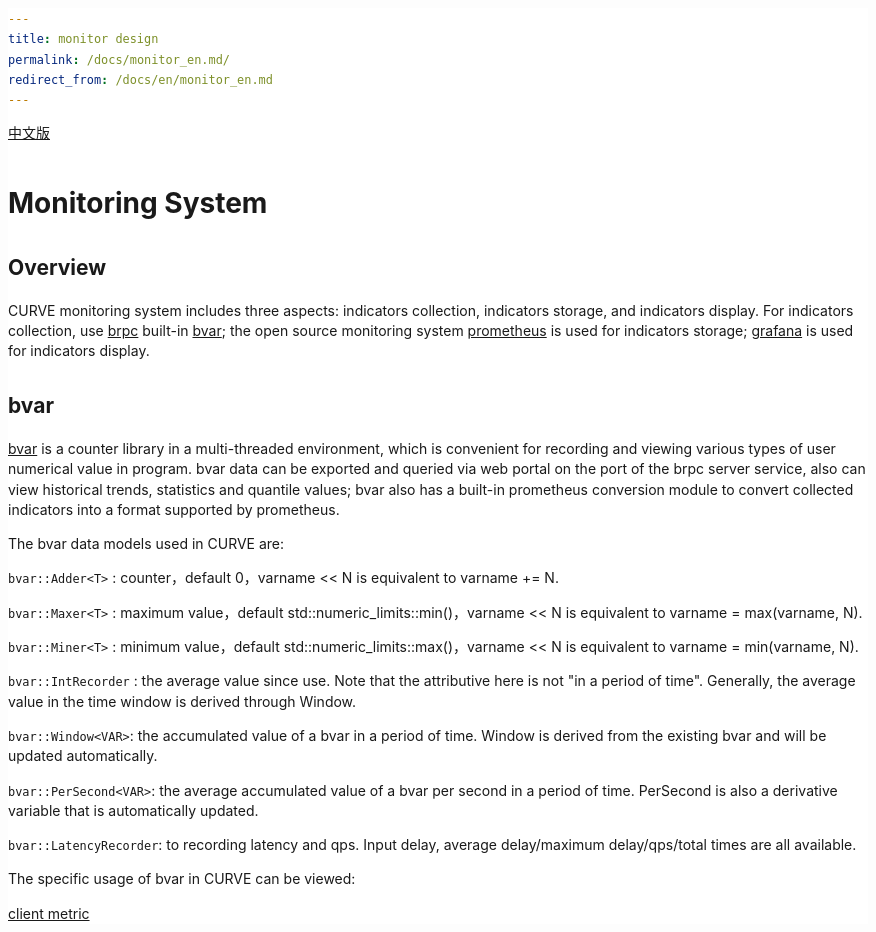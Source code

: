 ```yaml
---
title: monitor design
permalink: /docs/monitor_en.md/
redirect_from: /docs/en/monitor_en.md
---
```


[中文版](../monitor.md)

# Monitoring System

## Overview

CURVE monitoring system includes three aspects: indicators collection, indicators storage, and indicators display. For indicators collection, use [brpc](https://github.com/apache/incubator-brpc) built-in [bvar](https://github.com/apache/incubator-brpc/blob/master/docs/en/bvar.md); the open source monitoring system [prometheus](https://prometheus.io/docs/introduction/overview/) is used for indicators storage; [grafana](https://github.com/grafana/grafana) is used for indicators display.

## bvar

[bvar](https://github.com/apache/incubator-brpc/blob/master/docs/en/bvar.md) is a counter library in a multi-threaded environment, which is convenient for recording and viewing various types of user numerical value in program. bvar data can be exported and queried via web portal on the port of the brpc server service, also can view historical trends, statistics and quantile values; bvar also has a built-in prometheus conversion module to convert collected indicators into a format supported by prometheus.

The bvar data models used in CURVE are:

`bvar::Adder<T>` : counter，default 0，varname << N is equivalent to varname += N.

`bvar::Maxer<T>` : maximum value，default std::numeric_limits::min()，varname << N is equivalent to varname = max(varname, N).

`bvar::Miner<T>` : minimum value，default std::numeric_limits::max()，varname << N is equivalent to varname = min(varname, N).

`bvar::IntRecorder` : the average value since use. Note that the attributive here is not "in a period of time". Generally, the average value in the time window is derived through Window.

`bvar::Window<VAR>`: the accumulated value of a bvar in a period of time. Window is derived from the existing bvar and will be updated automatically.

`bvar::PerSecond<VAR>`: the average accumulated value of a bvar per second in a period of time. PerSecond is also a derivative variable that is automatically updated.

`bvar::LatencyRecorder`: to recording latency and qps. Input delay, average delay/maximum delay/qps/total times are all available.

The specific usage of bvar in CURVE can be viewed:

[client metric](https://github.com/opencurve/curve/blob/master/src/client/client_metric.h)
